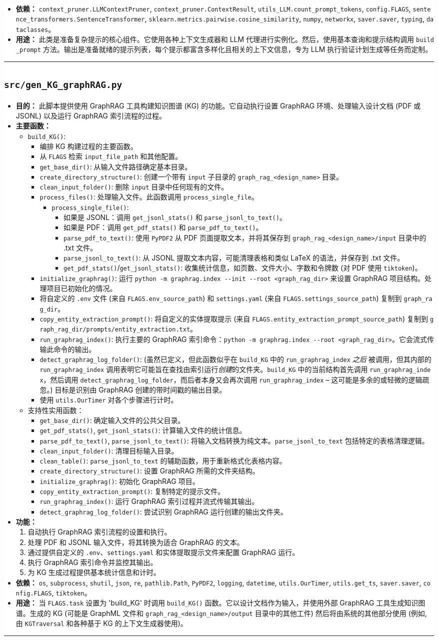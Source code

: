 *   **依赖：** `context_pruner.LLMContextPruner`, `context_pruner.ContextResult`, `utils_LLM.count_prompt_tokens`, `config.FLAGS`, `sentence_transformers.SentenceTransformer`, `sklearn.metrics.pairwise.cosine_similarity`, `numpy`, `networkx`, `saver.saver`, `typing`, `dataclasses`。
*   **用途：** 此类是准备复杂提示的核心组件。它使用各种上下文生成器和 LLM 代理进行实例化。然后，使用基本查询和提示结构调用 `build_prompt` 方法。输出是准备就绪的提示列表，每个提示都富含多样化且相关的上下文信息，专为 LLM 执行验证计划生成等任务而定制。

---

## `src/gen_KG_graphRAG.py`

*   **目的：** 此脚本提供使用 GraphRAG 工具构建知识图谱 (KG) 的功能。它自动执行设置 GraphRAG 环境、处理输入设计文档 (PDF 或 JSONL) 以及运行 GraphRAG 索引流程的过程。
*   **主要函数：**
    *   `build_KG()`:
        *   编排 KG 构建过程的主要函数。
        *   从 `FLAGS` 检索 `input_file_path` 和其他配置。
        *   `get_base_dir()`: 从输入文件路径确定基本目录。
        *   `create_directory_structure()`: 创建一个带有 `input` 子目录的 `graph_rag_<design_name>` 目录。
        *   `clean_input_folder()`: 删除 `input` 目录中任何现有的文件。
        *   `process_files()`: 处理输入文件。此函数调用 `process_single_file`。
            *   `process_single_file()`:
                *   如果是 JSONL：调用 `get_jsonl_stats()` 和 `parse_jsonl_to_text()`。
                *   如果是 PDF：调用 `get_pdf_stats()` 和 `parse_pdf_to_text()`。
                *   `parse_pdf_to_text()`: 使用 `PyPDF2` 从 PDF 页面提取文本，并将其保存到 `graph_rag_<design_name>/input` 目录中的 .txt 文件。
                *   `parse_jsonl_to_text()`: 从 JSONL 提取文本内容，可能清理表格和类似 LaTeX 的语法，并保存到 .txt 文件。
                *   `get_pdf_stats()`/`get_jsonl_stats()`: 收集统计信息，如页数、文件大小、字数和令牌数 (对 PDF 使用 `tiktoken`)。
        *   `initialize_graphrag()`: 运行 `python -m graphrag.index --init --root <graph_rag_dir>` 来设置 GraphRAG 项目结构。处理项目已初始化的情况。
        *   将自定义的 `.env` 文件 (来自 `FLAGS.env_source_path`) 和 `settings.yaml` (来自 `FLAGS.settings_source_path`) 复制到 `graph_rag_dir`。
        *   `copy_entity_extraction_prompt()`: 将自定义的实体提取提示 (来自 `FLAGS.entity_extraction_prompt_source_path`) 复制到 `graph_rag_dir/prompts/entity_extraction.txt`。
        *   `run_graphrag_index()`: 执行主要的 GraphRAG 索引命令：`python -m graphrag.index --root <graph_rag_dir>`。它会流式传输此命令的输出。
        *   `detect_graphrag_log_folder()`: (虽然已定义，但此函数似乎在 `build_KG` 中的 `run_graphrag_index` *之后* 被调用，但其内部的 `run_graphrag_index` 调用表明它可能旨在查找由索引运行*创建*的文件夹。`build_KG` 中的当前结构首先调用 `run_graphrag_index`，然后调用 `detect_graphrag_log_folder`，而后者本身又会再次调用 `run_graphrag_index` – 这可能是多余的或轻微的逻辑疏忽。) 目标是识别由 GraphRAG 创建的带时间戳的输出目录。
        *   使用 `utils.OurTimer` 对各个步骤进行计时。
    *   支持性实用函数：
        *   `get_base_dir()`: 确定输入文件的公共父目录。
        *   `get_pdf_stats()`, `get_jsonl_stats()`: 计算输入文件的统计信息。
        *   `parse_pdf_to_text()`, `parse_jsonl_to_text()`: 将输入文档转换为纯文本。`parse_jsonl_to_text` 包括特定的表格清理逻辑。
        *   `clean_input_folder()`: 清理目标输入目录。
        *   `clean_table()`: `parse_jsonl_to_text` 的辅助函数，用于重新格式化表格内容。
        *   `create_directory_structure()`: 设置 GraphRAG 所需的文件夹结构。
        *   `initialize_graphrag()`: 初始化 GraphRAG 项目。
        *   `copy_entity_extraction_prompt()`: 复制特定的提示文件。
        *   `run_graphrag_index()`: 运行 GraphRAG 索引过程并流式传输其输出。
        *   `detect_graphrag_log_folder()`: 尝试识别 GraphRAG 运行创建的输出文件夹。
*   **功能：**
    1.  自动执行 GraphRAG 索引流程的设置和执行。
    2.  处理 PDF 和 JSONL 输入文件，将其转换为适合 GraphRAG 的文本。
    3.  通过提供自定义的 `.env`、`settings.yaml` 和实体提取提示文件来配置 GraphRAG 运行。
    4.  执行 GraphRAG 索引命令并监控其输出。
    5.  为 KG 生成过程提供基本统计信息和计时。
*   **依赖：** `os`, `subprocess`, `shutil`, `json`, `re`, `pathlib.Path`, `PyPDF2`, `logging`, `datetime`, `utils.OurTimer`, `utils.get_ts`, `saver.saver`, `config.FLAGS`, `tiktoken`。
*   **用途：** 当 `FLAGS.task` 设置为 'build\_KG' 时调用 `build_KG()` 函数。它以设计文档作为输入，并使用外部 GraphRAG 工具生成知识图谱。生成的 KG (可能是 GraphML 文件和 `graph_rag_<design_name>/output` 目录中的其他工件) 然后将由系统的其他部分使用 (例如, 由 `KGTraversal` 和各种基于 KG 的上下文生成器使用)。

---